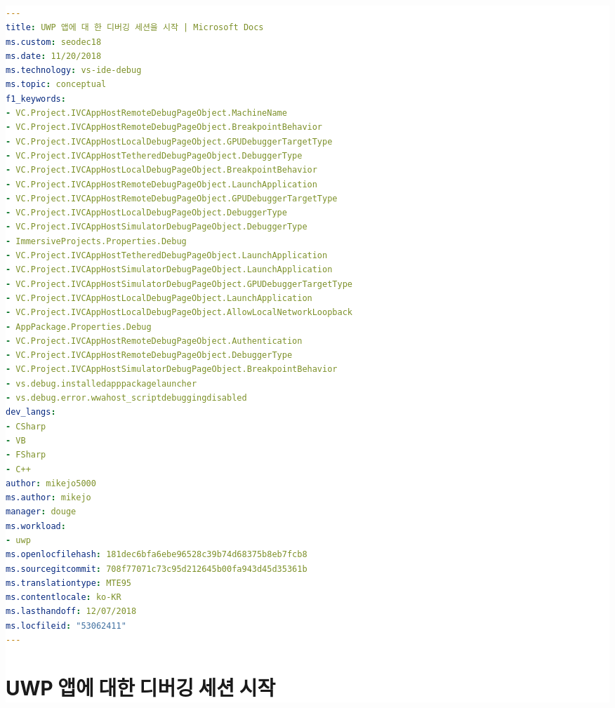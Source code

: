 ```yaml
---
title: UWP 앱에 대 한 디버깅 세션을 시작 | Microsoft Docs
ms.custom: seodec18
ms.date: 11/20/2018
ms.technology: vs-ide-debug
ms.topic: conceptual
f1_keywords:
- VC.Project.IVCAppHostRemoteDebugPageObject.MachineName
- VC.Project.IVCAppHostRemoteDebugPageObject.BreakpointBehavior
- VC.Project.IVCAppHostLocalDebugPageObject.GPUDebuggerTargetType
- VC.Project.IVCAppHostTetheredDebugPageObject.DebuggerType
- VC.Project.IVCAppHostLocalDebugPageObject.BreakpointBehavior
- VC.Project.IVCAppHostRemoteDebugPageObject.LaunchApplication
- VC.Project.IVCAppHostRemoteDebugPageObject.GPUDebuggerTargetType
- VC.Project.IVCAppHostLocalDebugPageObject.DebuggerType
- VC.Project.IVCAppHostSimulatorDebugPageObject.DebuggerType
- ImmersiveProjects.Properties.Debug
- VC.Project.IVCAppHostTetheredDebugPageObject.LaunchApplication
- VC.Project.IVCAppHostSimulatorDebugPageObject.LaunchApplication
- VC.Project.IVCAppHostSimulatorDebugPageObject.GPUDebuggerTargetType
- VC.Project.IVCAppHostLocalDebugPageObject.LaunchApplication
- VC.Project.IVCAppHostLocalDebugPageObject.AllowLocalNetworkLoopback
- AppPackage.Properties.Debug
- VC.Project.IVCAppHostRemoteDebugPageObject.Authentication
- VC.Project.IVCAppHostRemoteDebugPageObject.DebuggerType
- VC.Project.IVCAppHostSimulatorDebugPageObject.BreakpointBehavior
- vs.debug.installedapppackagelauncher
- vs.debug.error.wwahost_scriptdebuggingdisabled
dev_langs:
- CSharp
- VB
- FSharp
- C++
author: mikejo5000
ms.author: mikejo
manager: douge
ms.workload:
- uwp
ms.openlocfilehash: 181dec6bfa6ebe96528c39b74d68375b8eb7fcb8
ms.sourcegitcommit: 708f77071c73c95d212645b00fa943d45d35361b
ms.translationtype: MTE95
ms.contentlocale: ko-KR
ms.lasthandoff: 12/07/2018
ms.locfileid: "53062411"
---
```

# <a name="start-a-debugging-session-for-a-uwp-app"></a>UWP 앱에 대한 디버깅 세션 시작
  